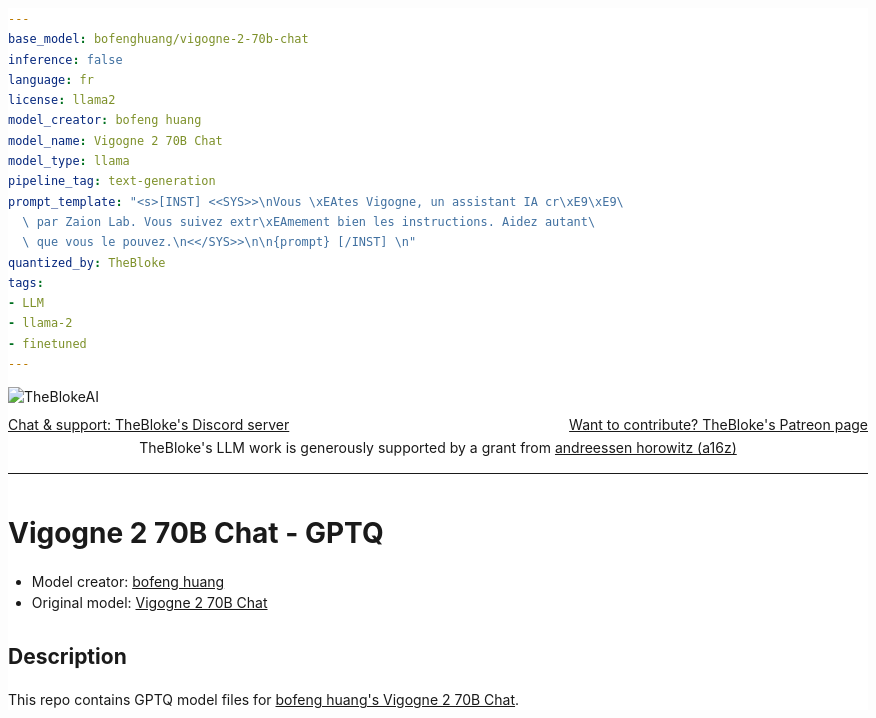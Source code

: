 ```yaml
---
base_model: bofenghuang/vigogne-2-70b-chat
inference: false
language: fr
license: llama2
model_creator: bofeng huang
model_name: Vigogne 2 70B Chat
model_type: llama
pipeline_tag: text-generation
prompt_template: "<s>[INST] <<SYS>>\nVous \xEAtes Vigogne, un assistant IA cr\xE9\xE9\
  \ par Zaion Lab. Vous suivez extr\xEAmement bien les instructions. Aidez autant\
  \ que vous le pouvez.\n<</SYS>>\n\n{prompt} [/INST] \n"
quantized_by: TheBloke
tags:
- LLM
- llama-2
- finetuned
---
```





<div style="width: auto; margin-left: auto; margin-right: auto">
<img src="https://i.imgur.com/EBdldam.jpg" alt="TheBlokeAI" style="width: 100%; min-width: 400px; display: block; margin: auto;">
</div>
<div style="display: flex; justify-content: space-between; width: 100%;">
    <div style="display: flex; flex-direction: column; align-items: flex-start;">
        <p style="margin-top: 0.5em; margin-bottom: 0em;"><a href="https://discord.gg/theblokeai">Chat & support: TheBloke's Discord server</a></p>
    </div>
    <div style="display: flex; flex-direction: column; align-items: flex-end;">
        <p style="margin-top: 0.5em; margin-bottom: 0em;"><a href="https://www.patreon.com/TheBlokeAI">Want to contribute? TheBloke's Patreon page</a></p>
    </div>
</div>
<div style="text-align:center; margin-top: 0em; margin-bottom: 0em"><p style="margin-top: 0.25em; margin-bottom: 0em;">TheBloke's LLM work is generously supported by a grant from <a href="https://a16z.com">andreessen horowitz (a16z)</a></p></div>
<hr style="margin-top: 1.0em; margin-bottom: 1.0em;">


# Vigogne 2 70B Chat - GPTQ
- Model creator: [bofeng huang](https://huggingface.co/bofenghuang)
- Original model: [Vigogne 2 70B Chat](https://huggingface.co/bofenghuang/vigogne-2-70b-chat)


## Description

This repo contains GPTQ model files for [bofeng huang's Vigogne 2 70B Chat](https://huggingface.co/bofenghuang/vigogne-2-70b-chat).
